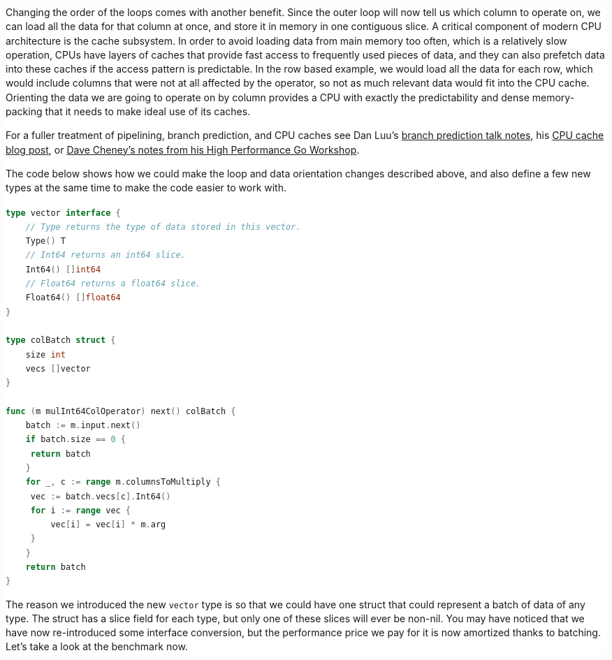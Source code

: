 Changing the order of the loops comes with another benefit. Since the outer loop will now tell us which column to operate on, we can load all the data for that column at once, and store it in memory in one contiguous slice. A critical component of modern CPU architecture is the cache subsystem. In order to avoid loading data from main memory too often, which is a relatively slow operation, CPUs have layers of caches that provide fast access to frequently used pieces of data, and they can also prefetch data into these caches if the access pattern is predictable. In the row based example, we would load all the data for each row, which would include columns that were not at all affected by the operator, so not as much relevant data would fit into the CPU cache. Orienting the data we are going to operate on by column provides a CPU with exactly the predictability and dense memory-packing that it needs to make ideal use of its caches. 

For a fuller treatment of pipelining, branch prediction, and CPU caches see Dan Luu’s [branch prediction talk notes](https://danluu.com/branch-prediction/), his [CPU cache blog post](https://danluu.com/3c-conflict/), or [Dave Cheney’s notes from his High Performance Go Workshop](https://dave.cheney.net/high-performance-go-workshop/dotgo-paris.html).

The code below shows how we could make the loop and data orientation changes described above, and also define a few new types at the same time to make the code easier to work with.

```go
type vector interface {
    // Type returns the type of data stored in this vector.
    Type() T
    // Int64 returns an int64 slice.
    Int64() []int64
    // Float64 returns a float64 slice.
    Float64() []float64
}

type colBatch struct {
    size int
    vecs []vector
}

func (m mulInt64ColOperator) next() colBatch {
    batch := m.input.next()
    if batch.size == 0 {
   	 return batch
    }
    for _, c := range m.columnsToMultiply {
   	 vec := batch.vecs[c].Int64()
   	 for i := range vec {
   		 vec[i] = vec[i] * m.arg
   	 }
    }
    return batch
}
```

The reason we introduced the new `vector` type is so that we could have one struct that could represent a batch of data of any type. The struct has a slice field for each type, but only one of these slices will ever be non-nil. You may have noticed that we have now re-introduced some interface conversion, but the performance price we pay for it is now amortized thanks to batching. Let’s take a look at the benchmark now.
